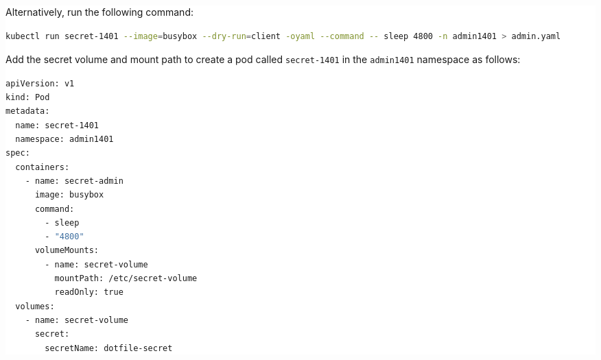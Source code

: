 Alternatively, run the following command:

```bash
kubectl run secret-1401 --image=busybox --dry-run=client -oyaml --command -- sleep 4800 -n admin1401 > admin.yaml
```

Add the secret volume and mount path to create a pod called `secret-1401` in the `admin1401` namespace as follows:

```bash
apiVersion: v1
kind: Pod
metadata: 
  name: secret-1401
  namespace: admin1401
spec:
  containers:
    - name: secret-admin
      image: busybox
      command:
        - sleep
        - "4800"
      volumeMounts:
        - name: secret-volume
          mountPath: /etc/secret-volume
          readOnly: true
  volumes:
    - name: secret-volume
      secret:
        secretName: dotfile-secret
```
